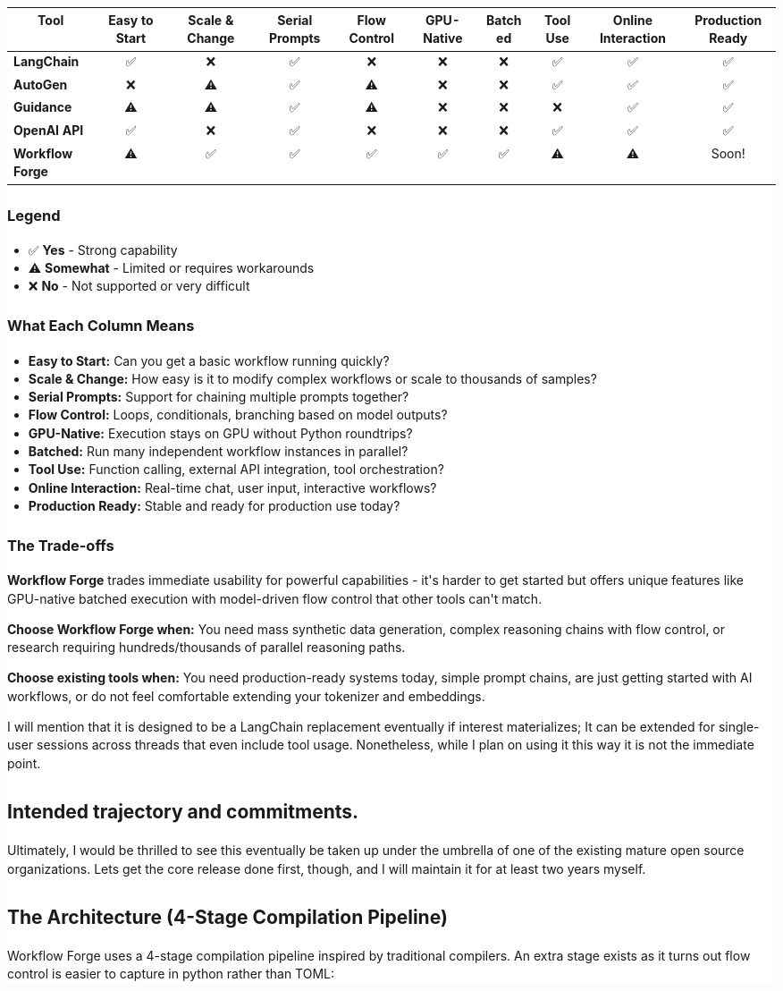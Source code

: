| Tool | Easy to Start | Scale & Change | Serial Prompts | Flow Control | GPU-Native | Batched | Tool Use | Online Interaction | Production Ready |
|------|:-------------:|:--------------:|:--------------:|:------------:|:----------:|:-------:|:--------:|:-----------------:|:----------------:|
| **LangChain** | ✅ | ❌ | ✅ | ❌ | ❌ | ❌ | ✅ | ✅ |        ✅         |
| **AutoGen** | ❌ | ⚠️ | ✅ | ⚠️ | ❌ | ❌ | ✅ | ✅ |        ✅         |
| **Guidance** | ⚠️ | ⚠️ | ✅ | ⚠️ | ❌ | ❌ | ❌ | ✅ |        ✅         |
| **OpenAI API** | ✅ | ❌ | ✅ | ❌ | ❌ | ❌ | ✅ | ✅ |        ✅         |
| **Workflow Forge** | ⚠️ | ✅ | ✅ | ✅ | ✅ | ✅ | ⚠️ | ⚠️ |      Soon!       |

### Legend
- ✅ **Yes** - Strong capability
- ⚠️ **Somewhat** - Limited or requires workarounds  
- ❌ **No** - Not supported or very difficult

### What Each Column Means

- **Easy to Start:** Can you get a basic workflow running quickly?
- **Scale & Change:** How easy is it to modify complex workflows or scale to thousands of samples?
- **Serial Prompts:** Support for chaining multiple prompts together?
- **Flow Control:** Loops, conditionals, branching based on model outputs?
- **GPU-Native:** Execution stays on GPU without Python roundtrips?
- **Batched:** Run many independent workflow instances in parallel?
- **Tool Use:** Function calling, external API integration, tool orchestration?
- **Online Interaction:** Real-time chat, user input, interactive workflows?
- **Production Ready:** Stable and ready for production use today?

### The Trade-offs

**Workflow Forge** trades immediate usability for powerful capabilities - it's harder to get started but offers unique features like GPU-native batched execution with model-driven flow control that other tools can't match. 

**Choose Workflow Forge when:** You need mass synthetic data generation, complex reasoning chains with flow control, or research requiring hundreds/thousands of parallel reasoning paths.

**Choose existing tools when:** You need production-ready systems today, simple prompt chains, are just getting started with AI workflows, or do not feel comfortable extending your tokenizer and embeddings. 

I will mention that it is designed to be a LangChain replacement eventually if interest materializes; It can be extended for single-user sessions across threads that even include tool usage. Nonetheless, while I plan on using it this way it is not the immediate point.

## Intended trajectory and commitments.
 
Ultimately, I would be thrilled to see this eventually be taken up under the umbrella of one of the existing mature open source organizations. Lets get the core release done first, though, and I will maintain it for at least two years myself.

## The Architecture (4-Stage Compilation Pipeline)
Workflow Forge uses a 4-stage compilation pipeline inspired by traditional compilers. An extra stage exists as it turns out flow control is easier to capture in python rather than TOML:
